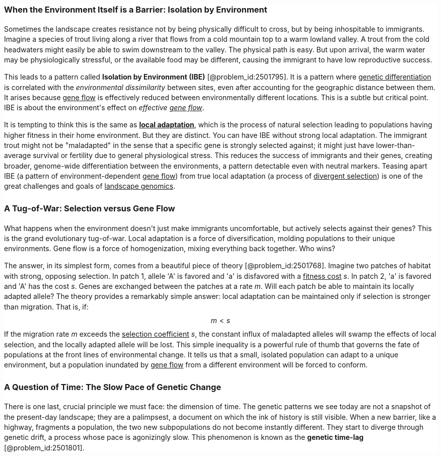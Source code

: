 ### When the Environment Itself is a Barrier: Isolation by Environment

Sometimes the landscape creates resistance not by being physically difficult to cross, but by being inhospitable to immigrants. Imagine a species of trout living along a river that flows from a cold mountain top to a warm lowland valley. A trout from the cold headwaters might easily be able to swim downstream to the valley. The physical path is easy. But upon arrival, the warm water may be physiologically stressful, or the available food may be different, causing the immigrant to have low reproductive success.

This leads to a pattern called **Isolation by Environment (IBE)** [@problem_id:2501795]. It is a pattern where [genetic differentiation](@article_id:162619) is correlated with the *environmental dissimilarity* between sites, even after accounting for the geographic distance between them. It arises because [gene flow](@article_id:140428) is effectively reduced between environmentally different locations. This is a subtle but critical point. IBE is about the environment's effect on *effective [gene flow](@article_id:140428)*.

It is tempting to think this is the same as **[local adaptation](@article_id:171550)**, which is the process of natural selection leading to populations having higher fitness in their home environment. But they are distinct. You can have IBE without strong local adaptation. The immigrant trout might not be "maladapted" in the sense that a specific gene is strongly selected against; it might just have lower-than-average survival or fertility due to general physiological stress. This reduces the success of immigrants and their genes, creating broader, genome-wide differentiation between the environments, a pattern detectable even with neutral markers. Teasing apart IBE (a pattern of environment-dependent [gene flow](@article_id:140428)) from true local adaptation (a process of [divergent selection](@article_id:165037)) is one of the great challenges and goals of [landscape genomics](@article_id:200383).

### A Tug-of-War: Selection versus Gene Flow

What happens when the environment doesn't just make immigrants uncomfortable, but actively selects against their genes? This is the grand evolutionary tug-of-war. Local adaptation is a force of diversification, molding populations to their unique environments. Gene flow is a force of homogenization, mixing everything back together. Who wins?

The answer, in its simplest form, comes from a beautiful piece of theory [@problem_id:2501768]. Imagine two patches of habitat with strong, opposing selection. In patch 1, allele 'A' is favored and 'a' is disfavored with a [fitness cost](@article_id:272286) $s$. In patch 2, 'a' is favored and 'A' has the cost $s$. Genes are exchanged between the patches at a rate $m$. Will each patch be able to maintain its locally adapted allele? The theory provides a remarkably simple answer: local adaptation can be maintained only if selection is stronger than migration. That is, if:
$$ m < s $$
If the migration rate $m$ exceeds the [selection coefficient](@article_id:154539) $s$, the constant influx of maladapted alleles will swamp the effects of local selection, and the locally adapted allele will be lost. This simple inequality is a powerful rule of thumb that governs the fate of populations at the front lines of environmental change. It tells us that a small, isolated population can adapt to a unique environment, but a population inundated by [gene flow](@article_id:140428) from a different environment will be forced to conform.

### A Question of Time: The Slow Pace of Genetic Change

There is one last, crucial principle we must face: the dimension of time. The genetic patterns we see today are not a snapshot of the present-day landscape; they are a palimpsest, a document on which the ink of history is still visible. When a new barrier, like a highway, fragments a population, the two new subpopulations do not become instantly different. They start to diverge through genetic drift, a process whose pace is agonizingly slow. This phenomenon is known as the **genetic time-lag** [@problem_id:2501801].
